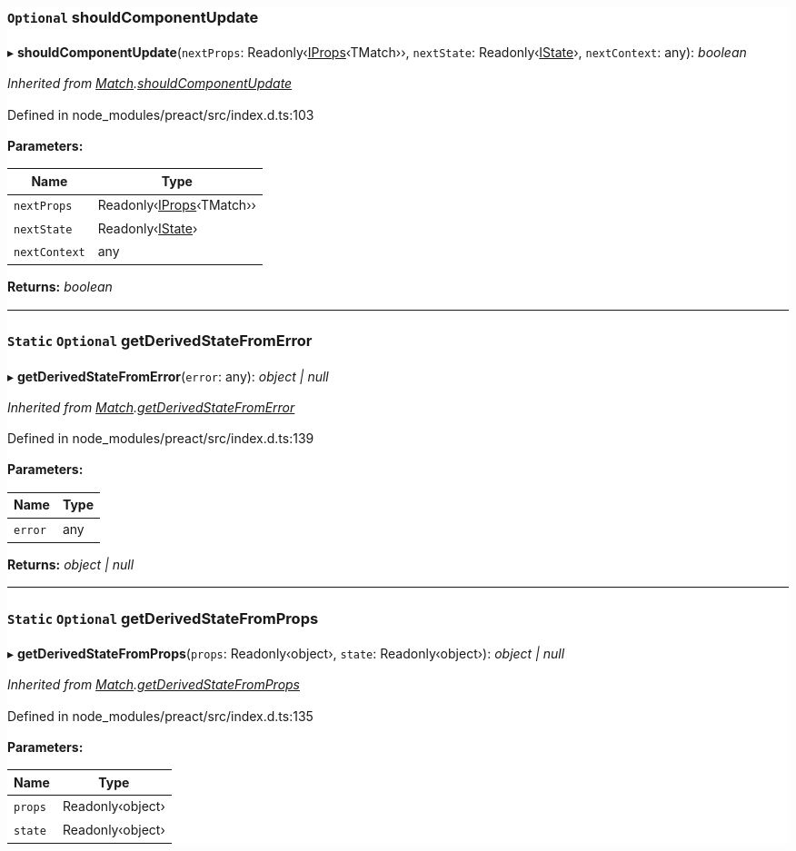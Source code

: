 ### `Optional` shouldComponentUpdate

▸ **shouldComponentUpdate**(`nextProps`: Readonly‹[IProps](../modules/components.md#iprops)‹TMatch››, `nextState`: Readonly‹[IState](../interfaces/components.istate.md)›, `nextContext`: any): *boolean*

*Inherited from [Match](components.match.md).[shouldComponentUpdate](components.match.md#optional-shouldcomponentupdate)*

Defined in node_modules/preact/src/index.d.ts:103

**Parameters:**

Name | Type |
------ | ------ |
`nextProps` | Readonly‹[IProps](../modules/components.md#iprops)‹TMatch›› |
`nextState` | Readonly‹[IState](../interfaces/components.istate.md)› |
`nextContext` | any |

**Returns:** *boolean*

___

### `Static` `Optional` getDerivedStateFromError

▸ **getDerivedStateFromError**(`error`: any): *object | null*

*Inherited from [Match](components.match.md).[getDerivedStateFromError](components.match.md#static-optional-getderivedstatefromerror)*

Defined in node_modules/preact/src/index.d.ts:139

**Parameters:**

Name | Type |
------ | ------ |
`error` | any |

**Returns:** *object | null*

___

### `Static` `Optional` getDerivedStateFromProps

▸ **getDerivedStateFromProps**(`props`: Readonly‹object›, `state`: Readonly‹object›): *object | null*

*Inherited from [Match](components.match.md).[getDerivedStateFromProps](components.match.md#static-optional-getderivedstatefromprops)*

Defined in node_modules/preact/src/index.d.ts:135

**Parameters:**

Name | Type |
------ | ------ |
`props` | Readonly‹object› |
`state` | Readonly‹object› |
